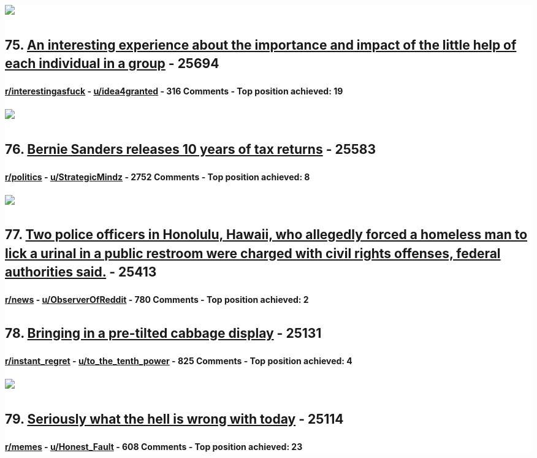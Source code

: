 <a href="https://i.imgur.com/afKeH3b.gifv"><img src="https://a.thumbs.redditmedia.com/S99gGuHzpDoxz0t-WuhJvvC_IvO4_KyjOAMOfBE2Qj0.jpg"></img></a>

## 75. [An interesting experience about the importance and impact of the little help of each individual in a group](http://reddit.com/r/interestingasfuck/comments/bdld9v/an_interesting_experience_about_the_importance/) - 25694
#### [r/interestingasfuck](http://reddit.com/r/interestingasfuck) - [u/idea4granted](http://reddit.com/u/idea4granted) - 316 Comments - Top position achieved: 19

<a href="https://i.redd.it/pmsxcp16vhs21.jpg"><img src="https://b.thumbs.redditmedia.com/v3bI4Ob5mGEhZjfSRxmt-IyI_Vprg5P_cHk6eBcTkYQ.jpg"></img></a>

## 76. [Bernie Sanders releases 10 years of tax returns](http://reddit.com/r/politics/comments/bdlx81/bernie_sanders_releases_10_years_of_tax_returns/) - 25583
#### [r/politics](http://reddit.com/r/politics) - [u/StrategicMindz](http://reddit.com/u/StrategicMindz) - 2752 Comments - Top position achieved: 8

<a href="https://www.cnn.com/2019/04/15/politics/bernie-sanders-tax-returns-release-2020/index.html"><img src="https://b.thumbs.redditmedia.com/mRmj7JzdxNrHzq1L28cW9dhDsoEJAjfnETZ8dS_VC5I.jpg"></img></a>

## 77. [Two police officers in Honolulu, Hawaii, who allegedly forced a homeless man to lick a urinal in a public restroom were charged with civil rights offenses, federal authorities said.](http://reddit.com/r/news/comments/bdd2b0/two_police_officers_in_honolulu_hawaii_who/) - 25413
#### [r/news](http://reddit.com/r/news) - [u/ObserverOfReddit](http://reddit.com/u/ObserverOfReddit) - 780 Comments - Top position achieved: 2

## 78. [Bringing in a pre-tilted cabbage display](http://reddit.com/r/instant_regret/comments/bdiegl/bringing_in_a_pretilted_cabbage_display/) - 25131
#### [r/instant_regret](http://reddit.com/r/instant_regret) - [u/to_the_tenth_power](http://reddit.com/u/to_the_tenth_power) - 825 Comments - Top position achieved: 4

<a href="https://gfycat.com/ImpracticalHugeHumpbackwhale"><img src="https://b.thumbs.redditmedia.com/GJT6ULKNnQvXkYiGFyUiQ24S3iVC0eygrVU80rRbRAM.jpg"></img></a>

## 79. [Seriously what the hell is wrong with today](http://reddit.com/r/memes/comments/bdluwh/seriously_what_the_hell_is_wrong_with_today/) - 25114
#### [r/memes](http://reddit.com/r/memes) - [u/Honest_Fault](http://reddit.com/u/Honest_Fault) - 608 Comments - Top position achieved: 23
